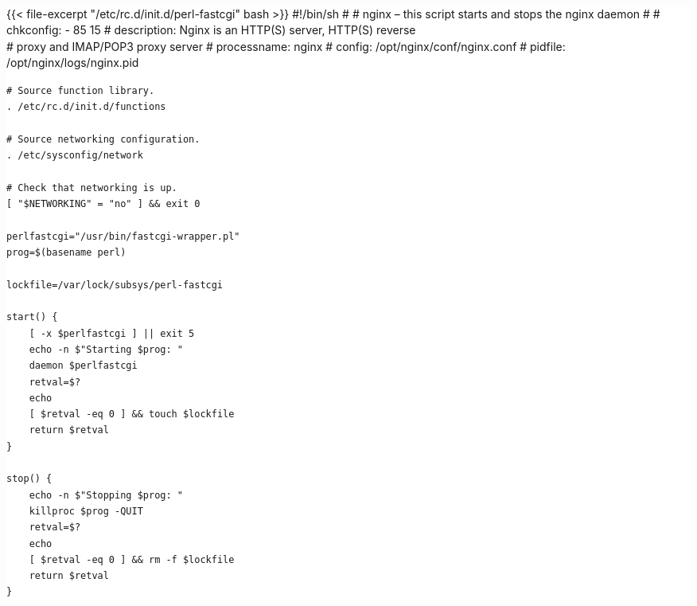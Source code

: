 {{< file-excerpt "/etc/rc.d/init.d/perl-fastcgi" bash >}}
#!/bin/sh
    #
    # nginx – this script starts and stops the nginx daemon
    #
    # chkconfig: - 85 15
    # description: Nginx is an HTTP(S) server, HTTP(S) reverse \
    # proxy and IMAP/POP3 proxy server
    # processname: nginx
    # config: /opt/nginx/conf/nginx.conf
    # pidfile: /opt/nginx/logs/nginx.pid

    # Source function library.
    . /etc/rc.d/init.d/functions

    # Source networking configuration.
    . /etc/sysconfig/network

    # Check that networking is up.
    [ "$NETWORKING" = "no" ] && exit 0

    perlfastcgi="/usr/bin/fastcgi-wrapper.pl"
    prog=$(basename perl)

    lockfile=/var/lock/subsys/perl-fastcgi

    start() {
        [ -x $perlfastcgi ] || exit 5
        echo -n $"Starting $prog: "
        daemon $perlfastcgi
        retval=$?
        echo
        [ $retval -eq 0 ] && touch $lockfile
        return $retval
    }

    stop() {
        echo -n $"Stopping $prog: "
        killproc $prog -QUIT
        retval=$?
        echo
        [ $retval -eq 0 ] && rm -f $lockfile
        return $retval
    }
